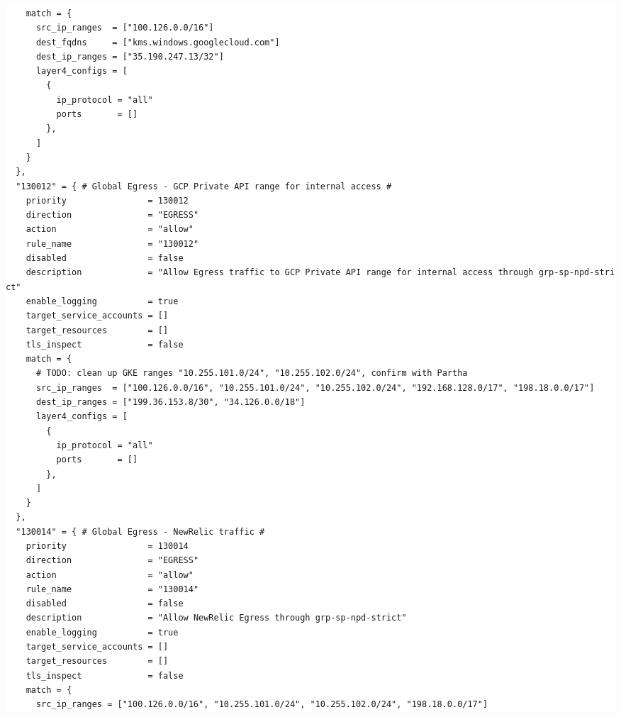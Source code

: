         match = {
          src_ip_ranges  = ["100.126.0.0/16"]
          dest_fqdns     = ["kms.windows.googlecloud.com"]
          dest_ip_ranges = ["35.190.247.13/32"]
          layer4_configs = [
            {
              ip_protocol = "all"
              ports       = []
            },
          ]
        }
      },
      "130012" = { # Global Egress - GCP Private API range for internal access #
        priority                = 130012
        direction               = "EGRESS"
        action                  = "allow"
        rule_name               = "130012"
        disabled                = false
        description             = "Allow Egress traffic to GCP Private API range for internal access through grp-sp-npd-strict"
        enable_logging          = true
        target_service_accounts = []
        target_resources        = []
        tls_inspect             = false
        match = {
          # TODO: clean up GKE ranges "10.255.101.0/24", "10.255.102.0/24", confirm with Partha
          src_ip_ranges  = ["100.126.0.0/16", "10.255.101.0/24", "10.255.102.0/24", "192.168.128.0/17", "198.18.0.0/17"]
          dest_ip_ranges = ["199.36.153.8/30", "34.126.0.0/18"]
          layer4_configs = [
            {
              ip_protocol = "all"
              ports       = []
            },
          ]
        }
      },
      "130014" = { # Global Egress - NewRelic traffic #
        priority                = 130014
        direction               = "EGRESS"
        action                  = "allow"
        rule_name               = "130014"
        disabled                = false
        description             = "Allow NewRelic Egress through grp-sp-npd-strict"
        enable_logging          = true
        target_service_accounts = []
        target_resources        = []
        tls_inspect             = false
        match = {
          src_ip_ranges = ["100.126.0.0/16", "10.255.101.0/24", "10.255.102.0/24", "198.18.0.0/17"]